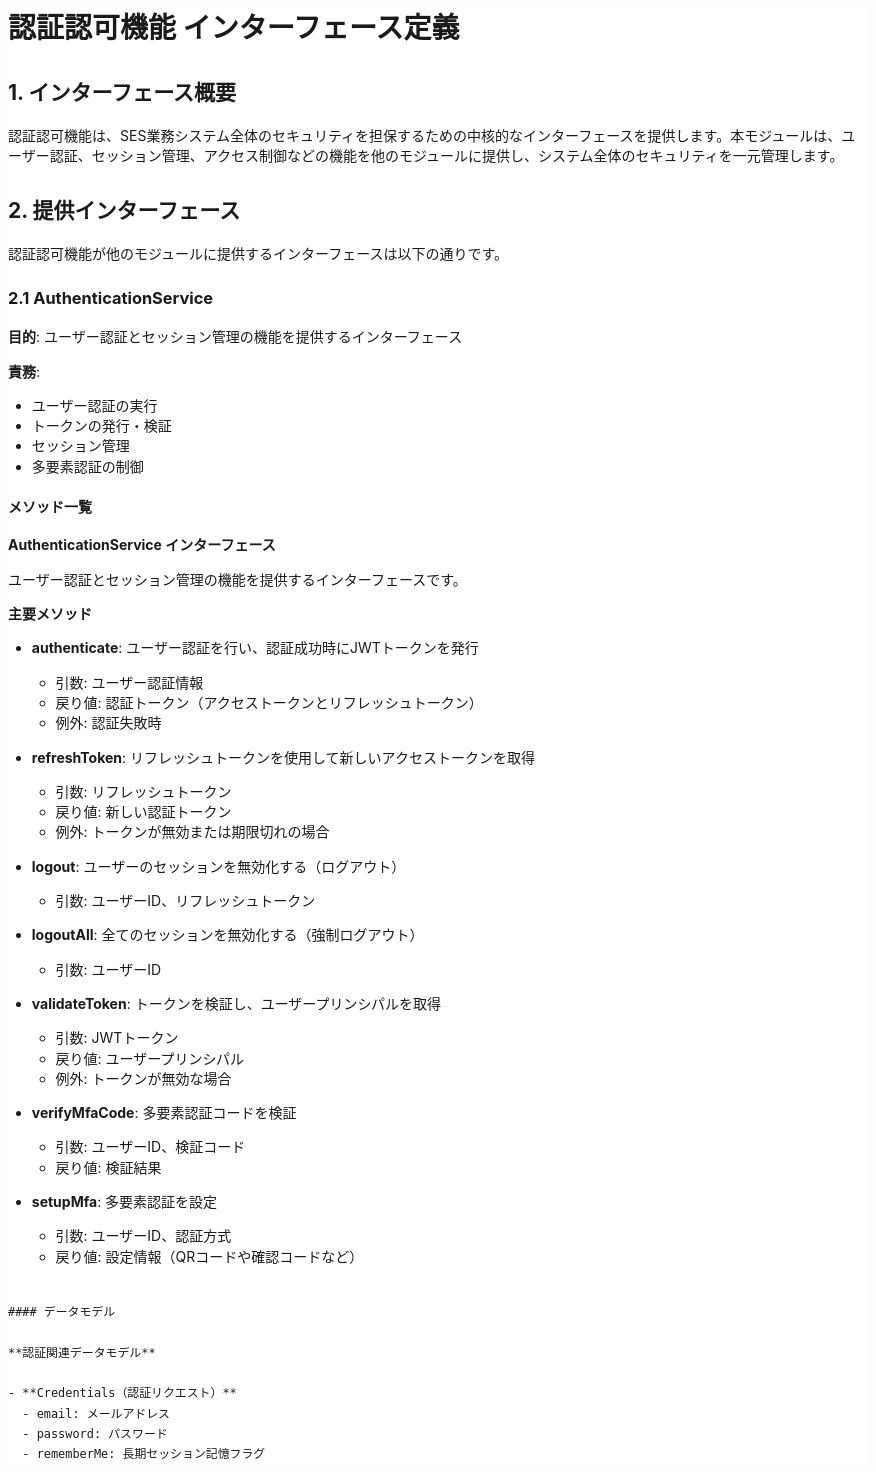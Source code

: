 # 認証認可機能 インターフェース定義

## 1. インターフェース概要

認証認可機能は、SES業務システム全体のセキュリティを担保するための中核的なインターフェースを提供します。本モジュールは、ユーザー認証、セッション管理、アクセス制御などの機能を他のモジュールに提供し、システム全体のセキュリティを一元管理します。

## 2. 提供インターフェース

認証認可機能が他のモジュールに提供するインターフェースは以下の通りです。

### 2.1 AuthenticationService

**目的**: ユーザー認証とセッション管理の機能を提供するインターフェース

**責務**: 
- ユーザー認証の実行
- トークンの発行・検証
- セッション管理
- 多要素認証の制御

#### メソッド一覧

**AuthenticationService インターフェース**

ユーザー認証とセッション管理の機能を提供するインターフェースです。

**主要メソッド**
- **authenticate**: ユーザー認証を行い、認証成功時にJWTトークンを発行
  - 引数: ユーザー認証情報
  - 戻り値: 認証トークン（アクセストークンとリフレッシュトークン）
  - 例外: 認証失敗時

- **refreshToken**: リフレッシュトークンを使用して新しいアクセストークンを取得
  - 引数: リフレッシュトークン
  - 戻り値: 新しい認証トークン
  - 例外: トークンが無効または期限切れの場合

- **logout**: ユーザーのセッションを無効化する（ログアウト）
  - 引数: ユーザーID、リフレッシュトークン

- **logoutAll**: 全てのセッションを無効化する（強制ログアウト）
  - 引数: ユーザーID

- **validateToken**: トークンを検証し、ユーザープリンシパルを取得
  - 引数: JWTトークン
  - 戻り値: ユーザープリンシパル
  - 例外: トークンが無効な場合

- **verifyMfaCode**: 多要素認証コードを検証
  - 引数: ユーザーID、検証コード
  - 戻り値: 検証結果

- **setupMfa**: 多要素認証を設定
  - 引数: ユーザーID、認証方式
  - 戻り値: 設定情報（QRコードや確認コードなど）
```

#### データモデル

**認証関連データモデル**

- **Credentials（認証リクエスト）**
  - email: メールアドレス
  - password: パスワード
  - rememberMe: 長期セッション記憶フラグ
```